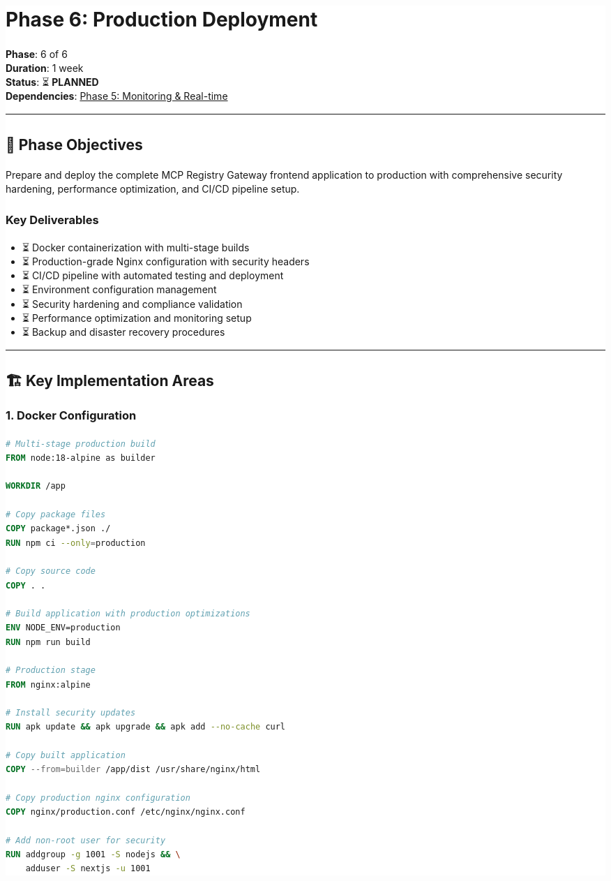 # Phase 6: Production Deployment

**Phase**: 6 of 6  
**Duration**: 1 week  
**Status**: ⏳ **PLANNED**  
**Dependencies**: [Phase 5: Monitoring & Real-time](./phase_05_monitoring_realtime.md)  

---

## 🎯 **Phase Objectives**

Prepare and deploy the complete MCP Registry Gateway frontend application to production with comprehensive security hardening, performance optimization, and CI/CD pipeline setup.

### **Key Deliverables**
- ⏳ Docker containerization with multi-stage builds
- ⏳ Production-grade Nginx configuration with security headers
- ⏳ CI/CD pipeline with automated testing and deployment
- ⏳ Environment configuration management
- ⏳ Security hardening and compliance validation
- ⏳ Performance optimization and monitoring setup
- ⏳ Backup and disaster recovery procedures

---

## 🏗️ **Key Implementation Areas**

### **1. Docker Configuration**

```dockerfile
# Multi-stage production build
FROM node:18-alpine as builder

WORKDIR /app

# Copy package files
COPY package*.json ./
RUN npm ci --only=production

# Copy source code
COPY . .

# Build application with production optimizations
ENV NODE_ENV=production
RUN npm run build

# Production stage
FROM nginx:alpine

# Install security updates
RUN apk update && apk upgrade && apk add --no-cache curl

# Copy built application
COPY --from=builder /app/dist /usr/share/nginx/html

# Copy production nginx configuration
COPY nginx/production.conf /etc/nginx/nginx.conf

# Add non-root user for security
RUN addgroup -g 1001 -S nodejs && \
    adduser -S nextjs -u 1001

```